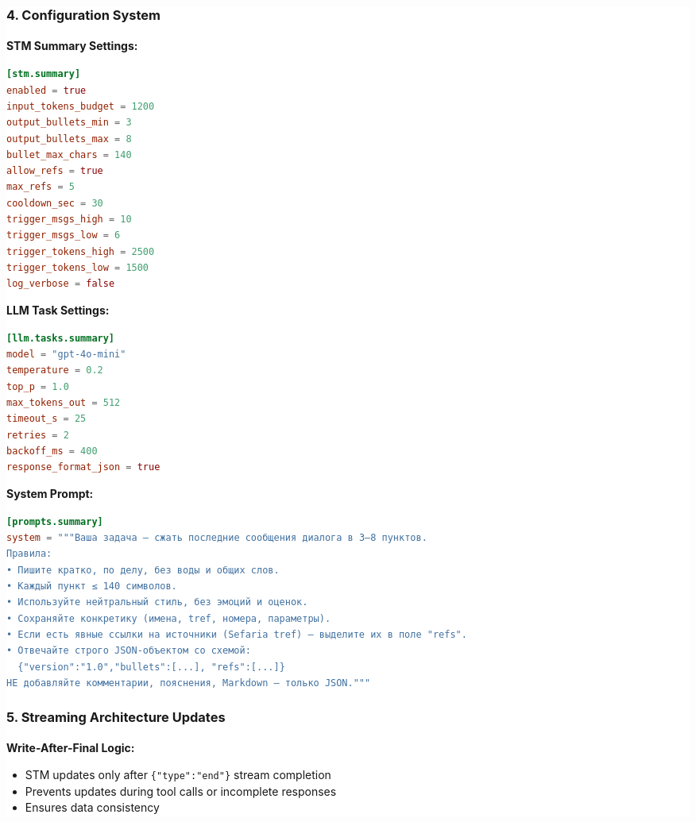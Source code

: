 ### 4. Configuration System

**STM Summary Settings:**
```toml
[stm.summary]
enabled = true
input_tokens_budget = 1200
output_bullets_min = 3
output_bullets_max = 8
bullet_max_chars = 140
allow_refs = true
max_refs = 5
cooldown_sec = 30
trigger_msgs_high = 10
trigger_msgs_low = 6
trigger_tokens_high = 2500
trigger_tokens_low = 1500
log_verbose = false
```

**LLM Task Settings:**
```toml
[llm.tasks.summary]
model = "gpt-4o-mini"
temperature = 0.2
top_p = 1.0
max_tokens_out = 512
timeout_s = 25
retries = 2
backoff_ms = 400
response_format_json = true
```

**System Prompt:**
```toml
[prompts.summary]
system = """Ваша задача — сжать последние сообщения диалога в 3–8 пунктов.
Правила:
• Пишите кратко, по делу, без воды и общих слов.
• Каждый пункт ≤ 140 символов.
• Используйте нейтральный стиль, без эмоций и оценок.
• Сохраняйте конкретику (имена, tref, номера, параметры).
• Если есть явные ссылки на источники (Sefaria tref) — выделите их в поле "refs".
• Отвечайте строго JSON-объектом со схемой:
  {"version":"1.0","bullets":[...], "refs":[...]}
НЕ добавляйте комментарии, пояснения, Markdown — только JSON."""
```

### 5. Streaming Architecture Updates

**Write-After-Final Logic:**
- STM updates only after `{"type":"end"}` stream completion
- Prevents updates during tool calls or incomplete responses
- Ensures data consistency

